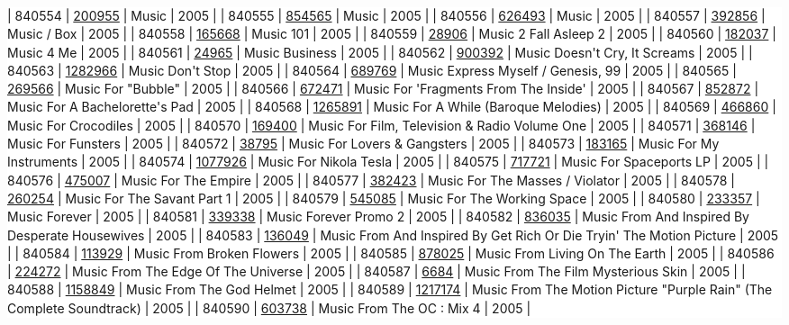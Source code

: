 | 840554 | [200955](https://www.discogs.com/master/200955) | Music | 2005 |
| 840555 | [854565](https://www.discogs.com/master/854565) | Music | 2005 |
| 840556 | [626493](https://www.discogs.com/master/626493) | Music | 2005 |
| 840557 | [392856](https://www.discogs.com/master/392856) | Music / Box | 2005 |
| 840558 | [165668](https://www.discogs.com/master/165668) | Music 101 | 2005 |
| 840559 | [28906](https://www.discogs.com/master/28906) | Music 2 Fall Asleep 2 | 2005 |
| 840560 | [182037](https://www.discogs.com/master/182037) | Music 4 Me | 2005 |
| 840561 | [24965](https://www.discogs.com/master/24965) | Music Business | 2005 |
| 840562 | [900392](https://www.discogs.com/master/900392) | Music Doesn't Cry, It Screams | 2005 |
| 840563 | [1282966](https://www.discogs.com/master/1282966) | Music Don't Stop | 2005 |
| 840564 | [689769](https://www.discogs.com/master/689769) | Music Express Myself / Genesis, 99 | 2005 |
| 840565 | [269566](https://www.discogs.com/master/269566) | Music For "Bubble" | 2005 |
| 840566 | [672471](https://www.discogs.com/master/672471) | Music For 'Fragments From The Inside' | 2005 |
| 840567 | [852872](https://www.discogs.com/master/852872) | Music For A Bachelorette's Pad | 2005 |
| 840568 | [1265891](https://www.discogs.com/master/1265891) | Music For A While (Baroque Melodies) | 2005 |
| 840569 | [466860](https://www.discogs.com/master/466860) | Music For Crocodiles | 2005 |
| 840570 | [169400](https://www.discogs.com/master/169400) | Music For Film, Television & Radio Volume One | 2005 |
| 840571 | [368146](https://www.discogs.com/master/368146) | Music For Funsters | 2005 |
| 840572 | [38795](https://www.discogs.com/master/38795) | Music For Lovers & Gangsters | 2005 |
| 840573 | [183165](https://www.discogs.com/master/183165) | Music For My Instruments | 2005 |
| 840574 | [1077926](https://www.discogs.com/master/1077926) | Music For Nikola Tesla | 2005 |
| 840575 | [717721](https://www.discogs.com/master/717721) | Music For Spaceports LP | 2005 |
| 840576 | [475007](https://www.discogs.com/master/475007) | Music For The Empire | 2005 |
| 840577 | [382423](https://www.discogs.com/master/382423) | Music For The Masses / Violator | 2005 |
| 840578 | [260254](https://www.discogs.com/master/260254) | Music For The Savant Part 1 | 2005 |
| 840579 | [545085](https://www.discogs.com/master/545085) | Music For The Working Space | 2005 |
| 840580 | [233357](https://www.discogs.com/master/233357) | Music Forever | 2005 |
| 840581 | [339338](https://www.discogs.com/master/339338) | Music Forever Promo 2 | 2005 |
| 840582 | [836035](https://www.discogs.com/master/836035) | Music From And Inspired By Desperate Housewives | 2005 |
| 840583 | [136049](https://www.discogs.com/master/136049) | Music From And Inspired By Get Rich Or Die Tryin' The Motion Picture | 2005 |
| 840584 | [113929](https://www.discogs.com/master/113929) | Music From Broken Flowers | 2005 |
| 840585 | [878025](https://www.discogs.com/master/878025) | Music From Living On The Earth | 2005 |
| 840586 | [224272](https://www.discogs.com/master/224272) | Music From The Edge Of The Universe | 2005 |
| 840587 | [6684](https://www.discogs.com/master/6684) | Music From The Film Mysterious Skin | 2005 |
| 840588 | [1158849](https://www.discogs.com/master/1158849) | Music From The God Helmet | 2005 |
| 840589 | [1217174](https://www.discogs.com/master/1217174) | Music From The Motion Picture "Purple Rain" (The Complete Soundtrack) | 2005 |
| 840590 | [603738](https://www.discogs.com/master/603738) | Music From The OC : Mix 4 | 2005 |
